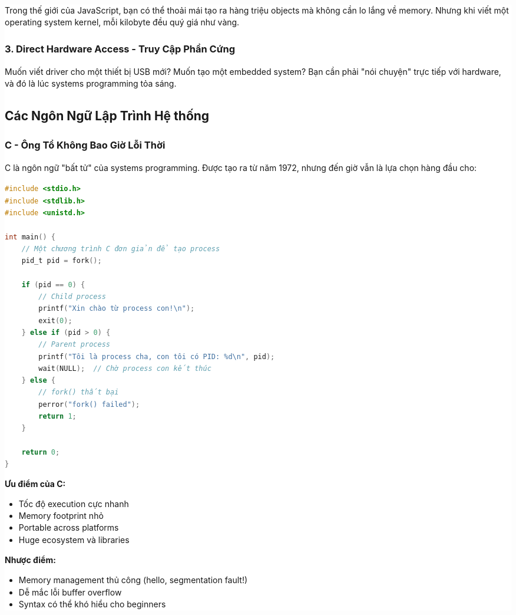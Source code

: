 Trong thế giới của JavaScript, bạn có thể thoải mái tạo ra hàng triệu objects mà không cần lo lắng về memory. Nhưng khi viết một operating system kernel, mỗi kilobyte đều quý giá như vàng.

### 3. Direct Hardware Access - Truy Cập Phần Cứng

Muốn viết driver cho một thiết bị USB mới? Muốn tạo một embedded system? Bạn cần phải "nói chuyện" trực tiếp với hardware, và đó là lúc systems programming tỏa sáng.

## Các Ngôn Ngữ Lập Trình Hệ thống

### C - Ông Tổ Không Bao Giờ Lỗi Thời

C là ngôn ngữ "bất tử" của systems programming. Được tạo ra từ năm 1972, nhưng đến giờ vẫn là lựa chọn hàng đầu cho:

```c
#include <stdio.h>
#include <stdlib.h>
#include <unistd.h>

int main() {
    // Một chương trình C đơn giản để tạo process
    pid_t pid = fork();
    
    if (pid == 0) {
        // Child process
        printf("Xin chào từ process con!\n");
        exit(0);
    } else if (pid > 0) {
        // Parent process
        printf("Tôi là process cha, con tôi có PID: %d\n", pid);
        wait(NULL);  // Chờ process con kết thúc
    } else {
        // fork() thất bại
        perror("fork() failed");
        return 1;
    }
    
    return 0;
}
```

**Ưu điểm của C:**
- Tốc độ execution cực nhanh
- Memory footprint nhỏ
- Portable across platforms
- Huge ecosystem và libraries

**Nhược điểm:**
- Memory management thủ công (hello, segmentation fault!)
- Dễ mắc lỗi buffer overflow
- Syntax có thể khó hiểu cho beginners
